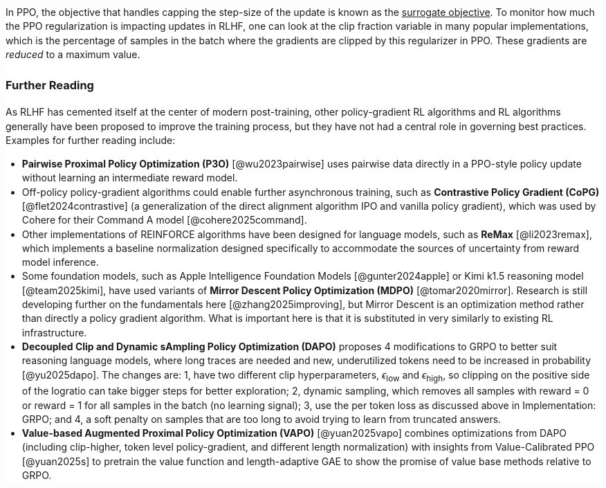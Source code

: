 In PPO, the objective that handles capping the step-size of the update is known as the [surrogate objective](https://huggingface.co/blog/deep-rl-ppo#introducing-the-clipped-surrogate-objective). 
To monitor how much the PPO regularization is impacting updates in RLHF, one can look at the clip fraction variable in many popular implementations, which is the percentage of samples in the batch where the gradients are clipped by this regularizer in PPO. These gradients are *reduced* to a maximum value.

### Further Reading

As RLHF has cemented itself at the center of modern post-training, other policy-gradient RL algorithms and RL algorithms generally have been proposed to improve the training process, but they have not had a central role in governing best practices.
Examples for further reading include:

- **Pairwise Proximal Policy Optimization (P3O)** [@wu2023pairwise] uses pairwise data directly in a PPO-style policy update without learning an intermediate reward model.
- Off-policy policy-gradient algorithms could enable further asynchronous training, such as **Contrastive Policy Gradient (CoPG)** [@flet2024contrastive] (a generalization of the direct alignment algorithm IPO and vanilla policy gradient), which was used by Cohere for their Command A model [@cohere2025command].
- Other implementations of REINFORCE algorithms have been designed for language models, such as **ReMax** [@li2023remax], which implements a baseline normalization designed specifically to accommodate the sources of uncertainty from reward model inference.
- Some foundation models, such as Apple Intelligence Foundation Models [@gunter2024apple] or Kimi k1.5 reasoning model [@team2025kimi], have used variants of **Mirror Descent Policy Optimization (MDPO)** [@tomar2020mirror]. Research is still developing further on the fundamentals here [@zhang2025improving], but Mirror Descent is an optimization method rather than directly a policy gradient algorithm. What is important here is that it is substituted in very similarly to existing RL infrastructure.
- **Decoupled Clip and Dynamic sAmpling Policy Optimization (DAPO)** proposes 4 modifications to GRPO to better suit reasoning language models, where long traces are needed and new, underutilized tokens need to be increased in probability [@yu2025dapo]. The changes are: 1, have two different clip hyperparameters, $\epsilon_\text{low}$ and $\epsilon_\text{high}$, so clipping on the positive side of the logratio  can take bigger steps for better exploration; 2, dynamic sampling, which removes all samples with reward = 0 or reward = 1 for all samples in the batch (no learning signal); 3, use the per token loss as discussed above in Implementation: GRPO; and 4, a soft penalty on samples that are too long to avoid trying to learn from truncated answers. 
- **Value-based Augmented Proximal Policy Optimization (VAPO)** [@yuan2025vapo] combines optimizations from DAPO (including clip-higher, token level policy-gradient, and different length normalization) with insights from Value-Calibrated PPO [@yuan2025s] to pretrain the value function and length-adaptive GAE to show the promise of value base methods relative to GRPO.
